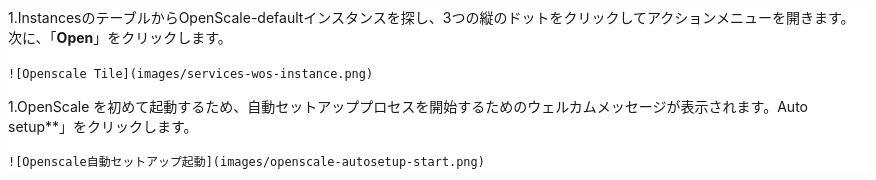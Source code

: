 1.InstancesのテーブルからOpenScale-defaultインスタンスを探し、3つの縦のドットをクリックしてアクションメニューを開きます。次に、「**Open**」をクリックします。

    ![Openscale Tile](images/services-wos-instance.png)

1.OpenScale を初めて起動するため、自動セットアッププロセスを開始するためのウェルカムメッセージが表示されます。Auto setup**」をクリックします。

    ![Openscale自動セットアップ起動](images/openscale-autosetup-start.png)
